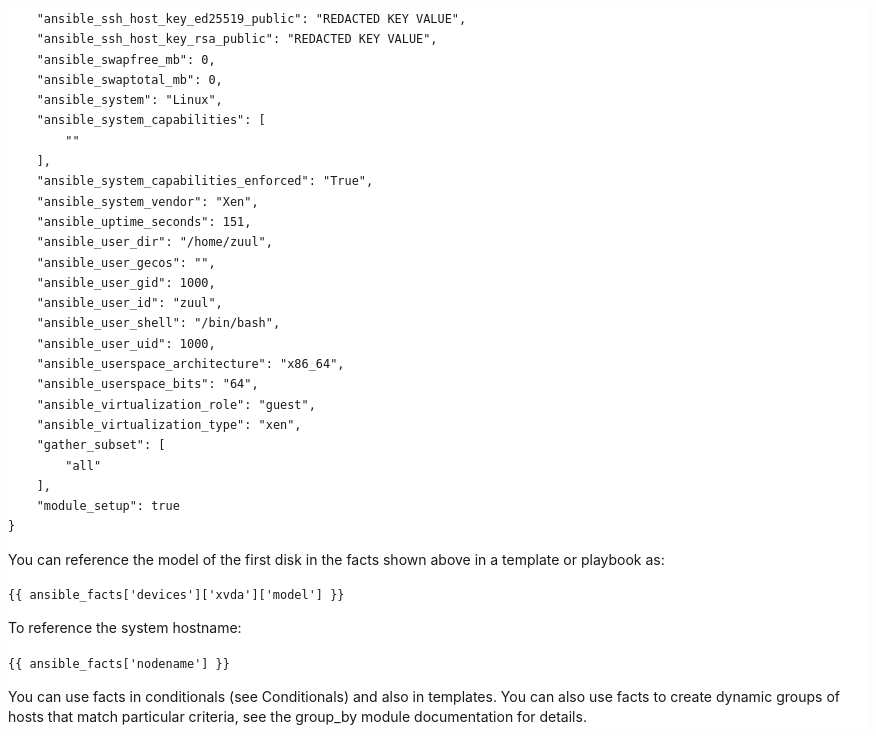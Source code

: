         "ansible_ssh_host_key_ed25519_public": "REDACTED KEY VALUE",
        "ansible_ssh_host_key_rsa_public": "REDACTED KEY VALUE",
        "ansible_swapfree_mb": 0,
        "ansible_swaptotal_mb": 0,
        "ansible_system": "Linux",
        "ansible_system_capabilities": [
            ""
        ],
        "ansible_system_capabilities_enforced": "True",
        "ansible_system_vendor": "Xen",
        "ansible_uptime_seconds": 151,
        "ansible_user_dir": "/home/zuul",
        "ansible_user_gecos": "",
        "ansible_user_gid": 1000,
        "ansible_user_id": "zuul",
        "ansible_user_shell": "/bin/bash",
        "ansible_user_uid": 1000,
        "ansible_userspace_architecture": "x86_64",
        "ansible_userspace_bits": "64",
        "ansible_virtualization_role": "guest",
        "ansible_virtualization_type": "xen",
        "gather_subset": [
            "all"
        ],
        "module_setup": true
    }

You can reference the model of the first disk in the facts shown above in a template or playbook as:

    {{ ansible_facts['devices']['xvda']['model'] }}

To reference the system hostname:

    {{ ansible_facts['nodename'] }}

You can use facts in conditionals (see Conditionals) and also in templates. You can also use facts to create dynamic groups of hosts that match particular criteria, see the group_by module documentation for details.
